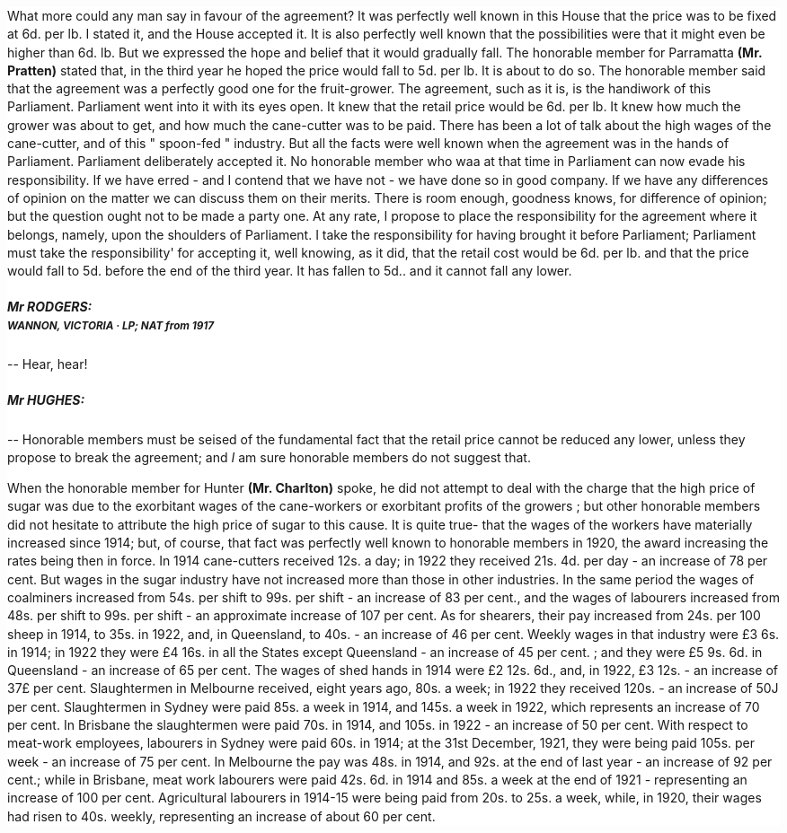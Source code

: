 What more could any man say in favour of the agreement? It was perfectly well known in this House that the price was to be fixed at 6d. per lb. I stated it, and the House accepted it. It is also  perfectly well known that the possibilities were that it might even be higher than 6d. lb. But we expressed the hope and belief that it would gradually fall. The honorable member for Parramatta  **(Mr. Pratten)**  stated that, in the third year he hoped the price would fall to 5d. per lb. It is about to do so. The honorable member said that the agreement was a perfectly good one for the fruit-grower. The agreement, such as it is, is the handiwork of this Parliament. Parliament went into it with its eyes open. It knew that the retail price would be 6d. per lb. It knew how much the grower was about to get, and how much the cane-cutter was to be paid. There has been a lot of talk about the high wages of the cane-cutter, and of this " spoon-fed " industry. But all the facts were well known when the agreement was in the hands of Parliament. Parliament deliberately accepted it. No honorable member who waa at that time in Parliament can now evade his responsibility. If we have erred - and I contend that we have not - we have done so in good company. If we have any differences of opinion on the matter we can discuss them on their merits. There is room enough, goodness knows, for difference of opinion; but the question ought not to be made a party one. At any rate, I propose to place the responsibility for the agreement where it belongs, namely, upon the shoulders of Parliament. I take the responsibility for having brought it before Parliament; Parliament must take the responsibility' for accepting it, well knowing, as it did, that the retail cost would be 6d. per lb. and that the price would fall to 5d. before the end of the third year. It has fallen to 5d.. and it cannot fall any lower. 

##### Mr RODGERS:<br><small class="text-muted">WANNON, VICTORIA &middot; LP; NAT from 1917</small>

--  Hear, hear! 

##### Mr HUGHES:

-- Honorable members must be seised of the fundamental fact that the retail price cannot be reduced any lower, unless they propose to break the agreement; and  *I*  am sure honorable members do not suggest that. 

When the honorable member for Hunter  **(Mr. Charlton)**  spoke, he did not attempt to deal with the charge that the high price of sugar was due to the exorbitant wages of the cane-workers or exorbitant profits of the growers ; but other honorable members did not hesitate to attribute the high price of sugar to this cause. It is quite true- that the wages of the workers have materially increased since 1914; but, of course, that fact was perfectly well known to honorable members in 1920, the award increasing the rates being then in force. In 1914 cane-cutters received 12s. a day; in 1922 they received 21s. 4d. per day - an increase of 78 per cent. But wages in the sugar industry have not increased more than those in other industries. In the same period the wages of coalminers increased from 54s. per shift to 99s. per shift - an increase of 83 per cent., and the wages of labourers increased from 48s. per shift to 99s. per shift - an approximate increase of 107 per cent. As for shearers, their pay increased from 24s. per 100 sheep in 1914, to 35s. in 1922, and, in Queensland, to 40s. - an increase of 46 per cent. Weekly wages in that industry were £3 6s. in 1914; in 1922 they were £4 16s. in all the States except Queensland - an increase of 45 per cent. ; and they were £5 9s. 6d. in Queensland - an increase of 65 per cent. The wages of shed hands in 1914 were £2 12s. 6d., and, in 1922, £3 12s. - an increase of 37£ per cent. Slaughtermen in Melbourne received, eight years ago, 80s. a week; in 1922 they received 120s. - an increase of 50J per cent. Slaughtermen in Sydney were paid 85s. a week in 1914, and 145s. a week in 1922, which represents an increase of 70 per cent. In Brisbane the slaughtermen were paid 70s. in 1914, and 105s. in 1922 - an increase of 50 per cent. With respect to meat-work employees, labourers in Sydney were paid 60s. in 1914; at the 31st December, 1921, they were being paid 105s. per week - an increase of 75 per cent. In Melbourne the pay was 48s. in 1914, and 92s. at the end of last year - an increase of 92 per cent.; while in Brisbane, meat work labourers were paid 42s. 6d. in 1914 and 85s. a week at the end of 1921 - representing an increase of 100 per cent. Agricultural labourers in 1914-15 were being paid from 20s. to 25s. a week, while, in 1920, their wages had risen to 40s. weekly, representing an increase of about 60 per cent. 
